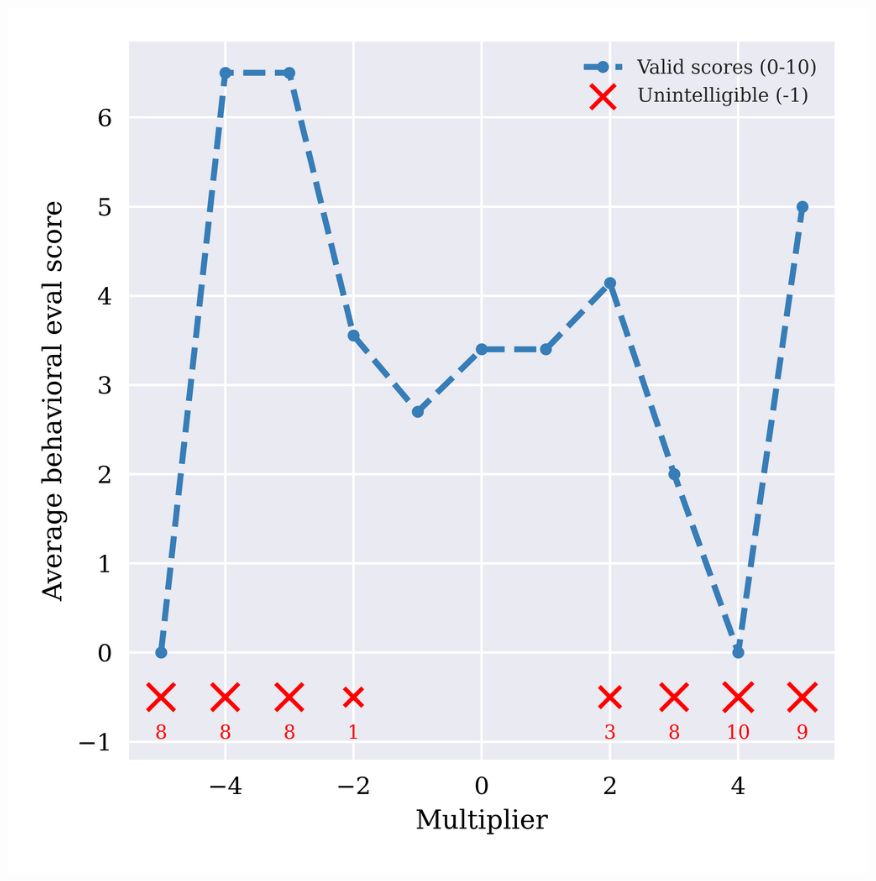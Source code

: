 <td width="33%"><img src="envy-kindness/layer=16_behavior=envy-kindness_type=open_ended_use_base_model=False_model_size=7b_weighted_vector=True.png" width="100%"></td>